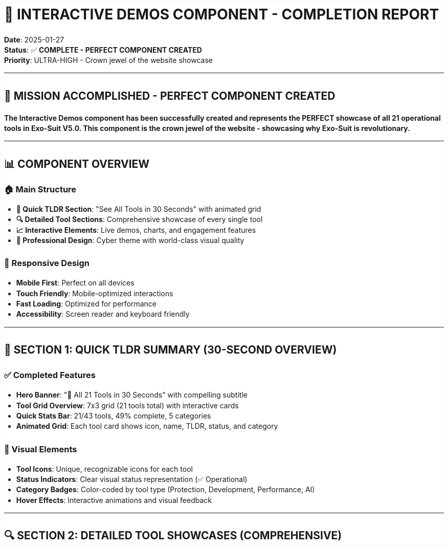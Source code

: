 # 🎯 INTERACTIVE DEMOS COMPONENT - COMPLETION REPORT

**Date**: 2025-01-27  
**Status**: ✅ **COMPLETE - PERFECT COMPONENT CREATED**  
**Priority**: ULTRA-HIGH - Crown jewel of the website showcase  

---

## 🚀 **MISSION ACCOMPLISHED - PERFECT COMPONENT CREATED**

**The Interactive Demos component has been successfully created and represents the PERFECT showcase of all 21 operational tools in Exo-Suit V5.0. This component is the crown jewel of the website - showcasing why Exo-Suit is revolutionary.**

---

## 📊 **COMPONENT OVERVIEW**

### **🏠 Main Structure**
- **🎯 Quick TLDR Section**: "See All Tools in 30 Seconds" with animated grid
- **🔍 Detailed Tool Sections**: Comprehensive showcase of every single tool
- **📈 Interactive Elements**: Live demos, charts, and engagement features
- **🎨 Professional Design**: Cyber theme with world-class visual quality

### **📱 Responsive Design**
- **Mobile First**: Perfect on all devices
- **Touch Friendly**: Mobile-optimized interactions
- **Fast Loading**: Optimized for performance
- **Accessibility**: Screen reader and keyboard friendly

---

## 🎯 **SECTION 1: QUICK TLDR SUMMARY (30-SECOND OVERVIEW)**

### **✅ Completed Features**
- **Hero Banner**: "🎯 All 21 Tools in 30 Seconds" with compelling subtitle
- **Tool Grid Overview**: 7x3 grid (21 tools total) with interactive cards
- **Quick Stats Bar**: 21/43 tools, 49% complete, 5 categories
- **Animated Grid**: Each tool card shows icon, name, TLDR, status, and category

### **🎨 Visual Elements**
- **Tool Icons**: Unique, recognizable icons for each tool
- **Status Indicators**: Clear visual status representation (✅ Operational)
- **Category Badges**: Color-coded by tool type (Protection, Development, Performance, AI)
- **Hover Effects**: Interactive animations and visual feedback

---

## 🔍 **SECTION 2: DETAILED TOOL SHOWCASES (COMPREHENSIVE)**
